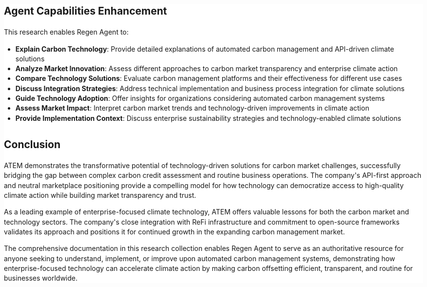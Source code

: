 ## Agent Capabilities Enhancement

This research enables Regen Agent to:

- **Explain Carbon Technology**: Provide detailed explanations of automated carbon management and API-driven climate solutions
- **Analyze Market Innovation**: Assess different approaches to carbon market transparency and enterprise climate action
- **Compare Technology Solutions**: Evaluate carbon management platforms and their effectiveness for different use cases
- **Discuss Integration Strategies**: Address technical implementation and business process integration for climate solutions
- **Guide Technology Adoption**: Offer insights for organizations considering automated carbon management systems
- **Assess Market Impact**: Interpret carbon market trends and technology-driven improvements in climate action
- **Provide Implementation Context**: Discuss enterprise sustainability strategies and technology-enabled climate solutions

## Conclusion

ATEM demonstrates the transformative potential of technology-driven solutions for carbon market challenges, successfully bridging the gap between complex carbon credit assessment and routine business operations. The company's API-first approach and neutral marketplace positioning provide a compelling model for how technology can democratize access to high-quality climate action while building market transparency and trust.

As a leading example of enterprise-focused climate technology, ATEM offers valuable lessons for both the carbon market and technology sectors. The company's close integration with ReFi infrastructure and commitment to open-source frameworks validates its approach and positions it for continued growth in the expanding carbon management market.

The comprehensive documentation in this research collection enables Regen Agent to serve as an authoritative resource for anyone seeking to understand, implement, or improve upon automated carbon management systems, demonstrating how enterprise-focused technology can accelerate climate action by making carbon offsetting efficient, transparent, and routine for businesses worldwide.